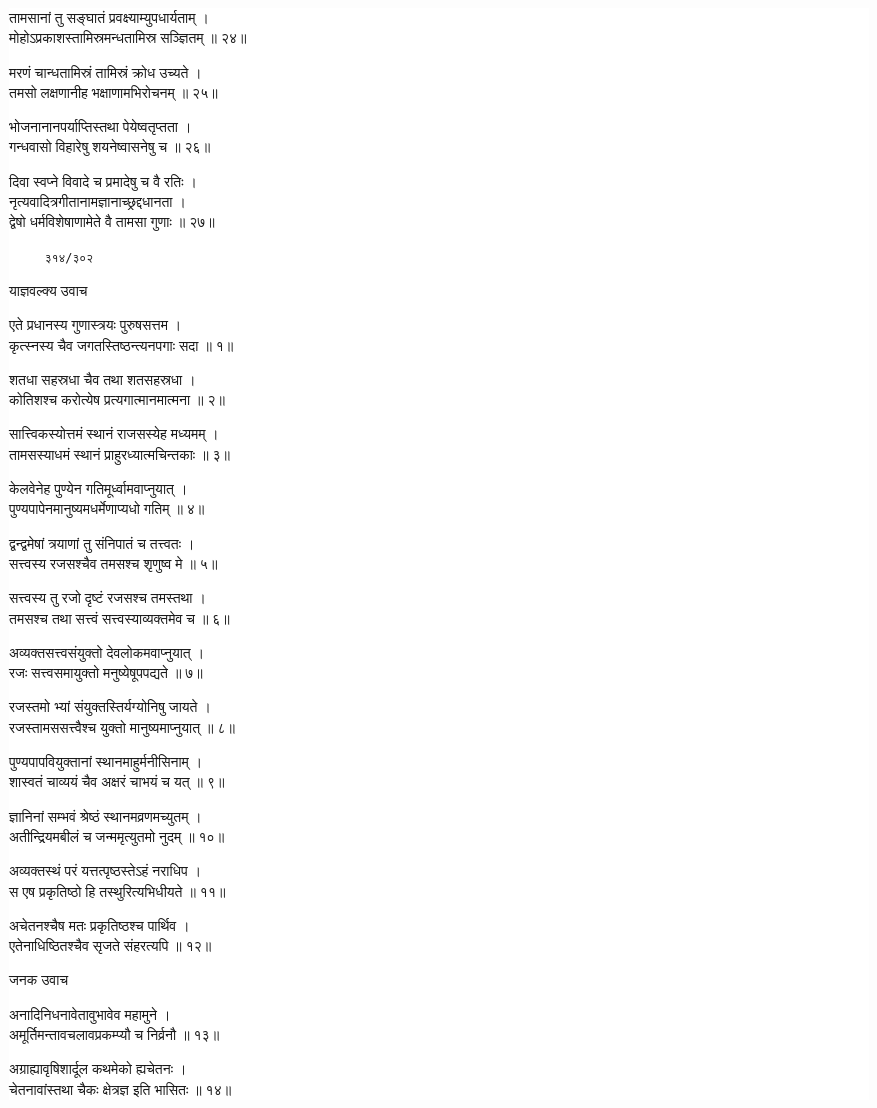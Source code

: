तामसानां तु सङ्घातं प्रवक्ष्याम्युपधार्यताम् ।  
मोहोऽप्रकाशस्तामिस्रमन्धतामिस्र सञ्ज्ञितम् ॥ २४॥  
  
मरणं चान्धतामिस्रं तामिस्रं क्रोध उच्यते ।  
तमसो लक्षणानीह भक्षाणामभिरोचनम् ॥ २५॥  
  
भोजनानानपर्याप्तिस्तथा पेयेष्वतृप्तता ।  
गन्धवासो विहारेषु शयनेष्वासनेषु च ॥ २६॥  
  
दिवा स्वप्ने विवादे च प्रमादेषु च वै रतिः ।  
नृत्यवादित्रगीतानामज्ञानाच्छ्रद्दधानता ।  
द्वेषो धर्मविशेषाणामेते वै तामसा गुणाः ॥ २७॥  
  
  
  
         ३१४/३०२  
 याज्ञवल्क्य उवाच  
  
एते प्रधानस्य गुणास्त्रयः पुरुषसत्तम ।  
कृत्स्नस्य चैव जगतस्तिष्ठन्त्यनपगाः सदा ॥ १॥  
  
शतधा सहस्रधा चैव तथा शतसहस्रधा ।  
कोतिशश्च करोत्येष प्रत्यगात्मानमात्मना ॥ २॥  
  
सात्त्विकस्योत्तमं स्थानं राजसस्येह मध्यमम् ।  
तामसस्याधमं स्थानं प्राहुरध्यात्मचिन्तकाः ॥ ३॥  
  
केलवेनेह पुण्येन गतिमूर्ध्वामवाप्नुयात् ।  
पुण्यपापेनमानुष्यमधर्मेणाप्यधो गतिम् ॥ ४॥  
  
द्वन्द्वमेषां त्रयाणां तु संनिपातं च तत्त्वतः ।  
सत्त्वस्य रजसश्चैव तमसश्च शृणुष्व मे ॥ ५॥  
  
सत्त्वस्य तु रजो दृष्टं रजसश्च तमस्तथा ।  
तमसश्च तथा सत्त्वं सत्त्वस्याव्यक्तमेव च ॥ ६॥  
  
अव्यक्तसत्त्वसंयुक्तो देवलोकमवाप्नुयात् ।  
रजः सत्त्वसमायुक्तो मनुष्येषूपपद्यते ॥ ७॥  
  
रजस्तमो भ्यां संयुक्तस्तिर्यग्योनिषु जायते ।  
रजस्तामससत्त्वैश्च युक्तो मानुष्यमाप्नुयात् ॥ ८॥  
  
पुण्यपापवियुक्तानां स्थानमाहुर्मनीसिनाम् ।  
शास्वतं चाव्ययं चैव अक्षरं चाभयं च यत् ॥ ९॥  
  
ज्ञानिनां सम्भवं श्रेष्ठं स्थानमव्रणमच्युतम् ।  
अतीन्द्रियमबीलं च जन्ममृत्युतमो नुदम् ॥ १०॥  
  
अव्यक्तस्थं परं यत्तत्पृष्ठस्तेऽहं नराधिप ।  
स एष प्रकृतिष्ठो हि तस्थुरित्यभिधीयते ॥ ११॥  
  
अचेतनश्चैष मतः प्रकृतिष्ठश्च पार्थिव ।  
एतेनाधिष्ठितश्चैव सृजते संहरत्यपि ॥ १२॥  
  
 जनक उवाच  
  
अनादिनिधनावेतावुभावेव महामुने ।  
अमूर्तिमन्तावचलावप्रकम्प्यौ च निर्व्रनौ ॥ १३॥  
  
अग्राह्यावृषिशार्दूल कथमेको ह्यचेतनः ।  
चेतनावांस्तथा चैकः क्षेत्रज्ञ इति भासितः ॥ १४॥  
  